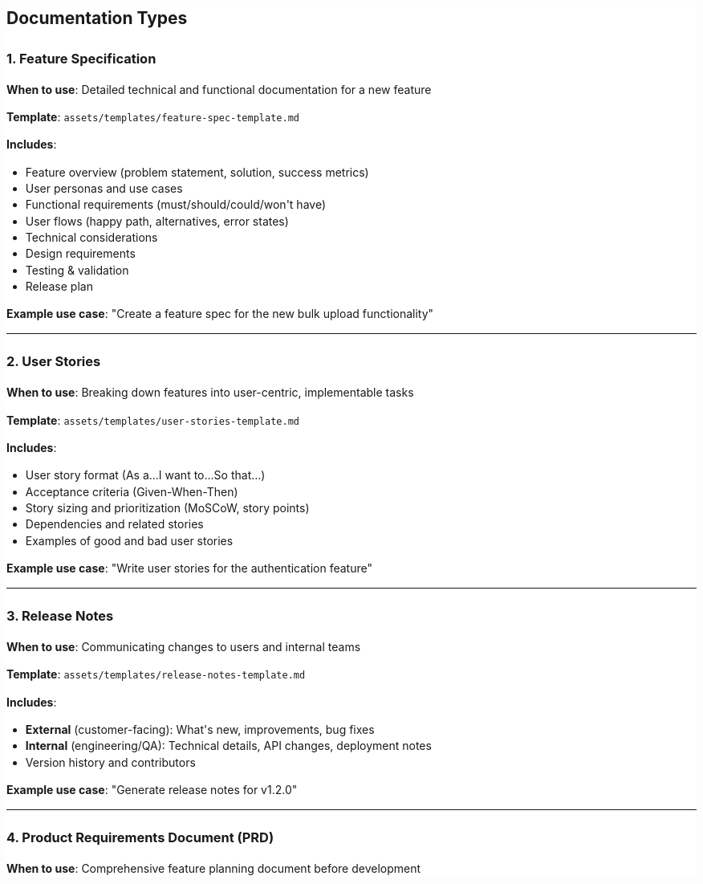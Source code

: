 
## Documentation Types

### 1. Feature Specification
**When to use**: Detailed technical and functional documentation for a new feature

**Template**: `assets/templates/feature-spec-template.md`

**Includes**:
- Feature overview (problem statement, solution, success metrics)
- User personas and use cases
- Functional requirements (must/should/could/won't have)
- User flows (happy path, alternatives, error states)
- Technical considerations
- Design requirements
- Testing & validation
- Release plan

**Example use case**: "Create a feature spec for the new bulk upload functionality"

---

### 2. User Stories
**When to use**: Breaking down features into user-centric, implementable tasks

**Template**: `assets/templates/user-stories-template.md`

**Includes**:
- User story format (As a...I want to...So that...)
- Acceptance criteria (Given-When-Then)
- Story sizing and prioritization (MoSCoW, story points)
- Dependencies and related stories
- Examples of good and bad user stories

**Example use case**: "Write user stories for the authentication feature"

---

### 3. Release Notes
**When to use**: Communicating changes to users and internal teams

**Template**: `assets/templates/release-notes-template.md`

**Includes**:
- **External** (customer-facing): What's new, improvements, bug fixes
- **Internal** (engineering/QA): Technical details, API changes, deployment notes
- Version history and contributors

**Example use case**: "Generate release notes for v1.2.0"

---

### 4. Product Requirements Document (PRD)
**When to use**: Comprehensive feature planning document before development
